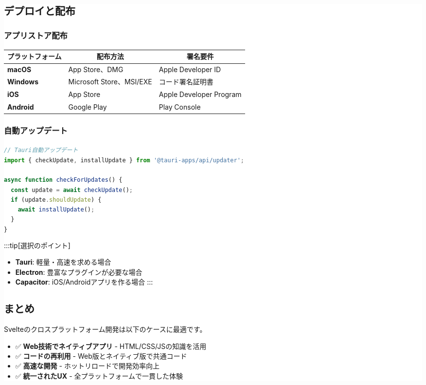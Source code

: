 ## デプロイと配布

### アプリストア配布

| プラットフォーム | 配布方法 | 署名要件 |
|--------------|----------|---------|
| **macOS** | App Store、DMG | Apple Developer ID |
| **Windows** | Microsoft Store、MSI/EXE | コード署名証明書 |
| **iOS** | App Store | Apple Developer Program |
| **Android** | Google Play | Play Console |

### 自動アップデート

```typescript
// Tauri自動アップデート
import { checkUpdate, installUpdate } from '@tauri-apps/api/updater';

async function checkForUpdates() {
  const update = await checkUpdate();
  if (update.shouldUpdate) {
    await installUpdate();
  }
}
```

:::tip[選択のポイント]
- **Tauri**: 軽量・高速を求める場合
- **Electron**: 豊富なプラグインが必要な場合
- **Capacitor**: iOS/Androidアプリを作る場合
:::

## まとめ

Svelteのクロスプラットフォーム開発は以下のケースに最適です。

- ✅ **Web技術でネイティブアプリ** - HTML/CSS/JSの知識を活用
- ✅ **コードの再利用** - Web版とネイティブ版で共通コード
- ✅ **高速な開発** - ホットリロードで開発効率向上
- ✅ **統一されたUX** - 全プラットフォームで一貫した体験